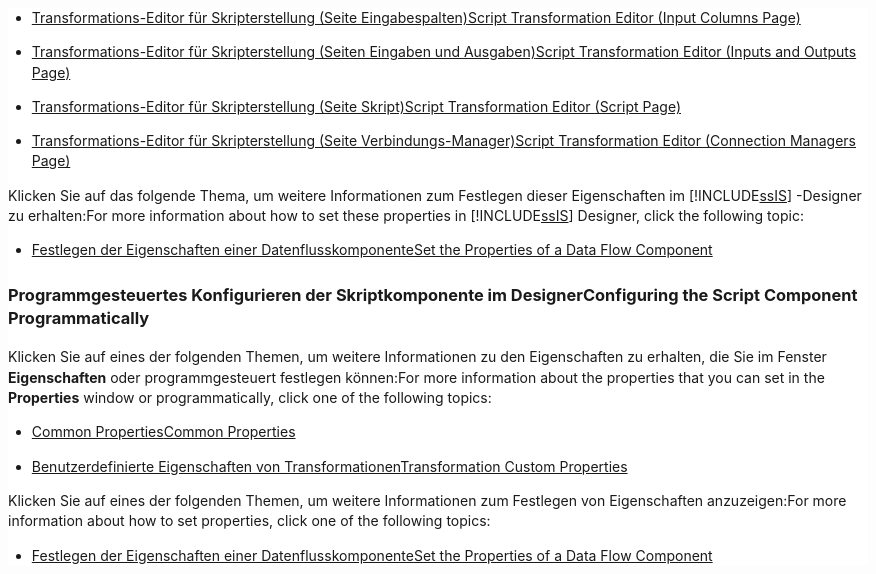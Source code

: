 -   [<span data-ttu-id="7f49d-161">Transformations-Editor für Skripterstellung &#40;Seite Eingabespalten&#41;</span><span class="sxs-lookup"><span data-stu-id="7f49d-161">Script Transformation Editor &#40;Input Columns Page&#41;</span></span>](../../script-transformation-editor-input-columns-page.md)  
  
-   [<span data-ttu-id="7f49d-162">Transformations-Editor für Skripterstellung &#40;Seiten Eingaben und Ausgaben&#41;</span><span class="sxs-lookup"><span data-stu-id="7f49d-162">Script Transformation Editor &#40;Inputs and Outputs Page&#41;</span></span>](../../script-transformation-editor-inputs-and-outputs-page.md)  
  
-   [<span data-ttu-id="7f49d-163">Transformations-Editor für Skripterstellung &#40;Seite Skript&#41;</span><span class="sxs-lookup"><span data-stu-id="7f49d-163">Script Transformation Editor &#40;Script Page&#41;</span></span>](../../script-transformation-editor-script-page.md)  
  
-   [<span data-ttu-id="7f49d-164">Transformations-Editor für Skripterstellung &#40;Seite Verbindungs-Manager&#41;</span><span class="sxs-lookup"><span data-stu-id="7f49d-164">Script Transformation Editor &#40;Connection Managers Page&#41;</span></span>](../../script-transformation-editor-connection-managers-page.md)  
  
 <span data-ttu-id="7f49d-165">Klicken Sie auf das folgende Thema, um weitere Informationen zum Festlegen dieser Eigenschaften im [!INCLUDE[ssIS](../../../includes/ssis-md.md)] -Designer zu erhalten:</span><span class="sxs-lookup"><span data-stu-id="7f49d-165">For more information about how to set these properties in [!INCLUDE[ssIS](../../../includes/ssis-md.md)] Designer, click the following topic:</span></span>  
  
-   [<span data-ttu-id="7f49d-166">Festlegen der Eigenschaften einer Datenflusskomponente</span><span class="sxs-lookup"><span data-stu-id="7f49d-166">Set the Properties of a Data Flow Component</span></span>](../set-the-properties-of-a-data-flow-component.md)  
  
### <a name="configuring-the-script-component-programmatically"></a><span data-ttu-id="7f49d-167">Programmgesteuertes Konfigurieren der Skriptkomponente im Designer</span><span class="sxs-lookup"><span data-stu-id="7f49d-167">Configuring the Script Component Programmatically</span></span>  
 <span data-ttu-id="7f49d-168">Klicken Sie auf eines der folgenden Themen, um weitere Informationen zu den Eigenschaften zu erhalten, die Sie im Fenster **Eigenschaften** oder programmgesteuert festlegen können:</span><span class="sxs-lookup"><span data-stu-id="7f49d-168">For more information about the properties that you can set in the **Properties** window or programmatically, click one of the following topics:</span></span>  
  
-   [<span data-ttu-id="7f49d-169">Common Properties</span><span class="sxs-lookup"><span data-stu-id="7f49d-169">Common Properties</span></span>](../../common-properties.md)  
  
-   [<span data-ttu-id="7f49d-170">Benutzerdefinierte Eigenschaften von Transformationen</span><span class="sxs-lookup"><span data-stu-id="7f49d-170">Transformation Custom Properties</span></span>](transformation-custom-properties.md)  
  
 <span data-ttu-id="7f49d-171">Klicken Sie auf eines der folgenden Themen, um weitere Informationen zum Festlegen von Eigenschaften anzuzeigen:</span><span class="sxs-lookup"><span data-stu-id="7f49d-171">For more information about how to set properties, click one of the following topics:</span></span>  
  
-   [<span data-ttu-id="7f49d-172">Festlegen der Eigenschaften einer Datenflusskomponente</span><span class="sxs-lookup"><span data-stu-id="7f49d-172">Set the Properties of a Data Flow Component</span></span>](../set-the-properties-of-a-data-flow-component.md)  
  